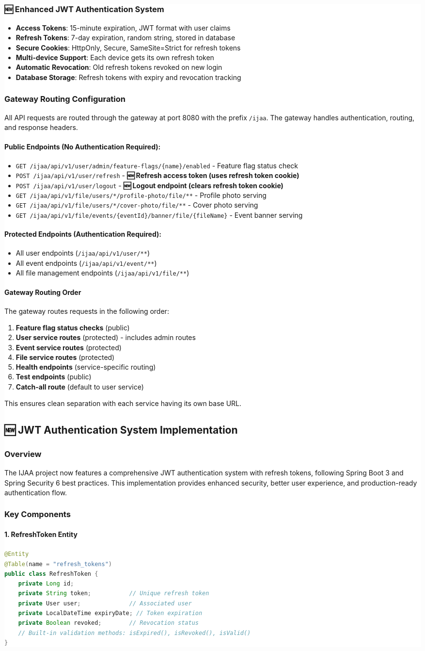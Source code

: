 ### 🆕 Enhanced JWT Authentication System
- **Access Tokens**: 15-minute expiration, JWT format with user claims
- **Refresh Tokens**: 7-day expiration, random string, stored in database
- **Secure Cookies**: HttpOnly, Secure, SameSite=Strict for refresh tokens
- **Multi-device Support**: Each device gets its own refresh token
- **Automatic Revocation**: Old refresh tokens revoked on new login
- **Database Storage**: Refresh tokens with expiry and revocation tracking

### Gateway Routing Configuration
All API requests are routed through the gateway at port 8080 with the prefix `/ijaa`. The gateway handles authentication, routing, and response headers.

#### **Public Endpoints (No Authentication Required):**
- `GET /ijaa/api/v1/user/admin/feature-flags/{name}/enabled` - Feature flag status check
- `POST /ijaa/api/v1/user/refresh` - **🆕 Refresh access token (uses refresh token cookie)**
- `POST /ijaa/api/v1/user/logout` - **🆕 Logout endpoint (clears refresh token cookie)**
- `GET /ijaa/api/v1/file/users/*/profile-photo/file/**` - Profile photo serving
- `GET /ijaa/api/v1/file/users/*/cover-photo/file/**` - Cover photo serving
- `GET /ijaa/api/v1/file/events/{eventId}/banner/file/{fileName}` - Event banner serving

#### **Protected Endpoints (Authentication Required):**
- All user endpoints (`/ijaa/api/v1/user/**`)
- All event endpoints (`/ijaa/api/v1/event/**`)
- All file management endpoints (`/ijaa/api/v1/file/**`)

#### **Gateway Routing Order**
The gateway routes requests in the following order:
1. **Feature flag status checks** (public)
2. **User service routes** (protected) - includes admin routes
3. **Event service routes** (protected)
4. **File service routes** (protected)
5. **Health endpoints** (service-specific routing)
6. **Test endpoints** (public)
7. **Catch-all route** (default to user service)

This ensures clean separation with each service having its own base URL.

## 🆕 JWT Authentication System Implementation

### Overview
The IJAA project now features a comprehensive JWT authentication system with refresh tokens, following Spring Boot 3 and Spring Security 6 best practices. This implementation provides enhanced security, better user experience, and production-ready authentication flow.

### Key Components

#### 1. **RefreshToken Entity**
```java
@Entity
@Table(name = "refresh_tokens")
public class RefreshToken {
    private Long id;
    private String token;           // Unique refresh token
    private User user;              // Associated user
    private LocalDateTime expiryDate; // Token expiration
    private Boolean revoked;        // Revocation status
    // Built-in validation methods: isExpired(), isRevoked(), isValid()
}
```
